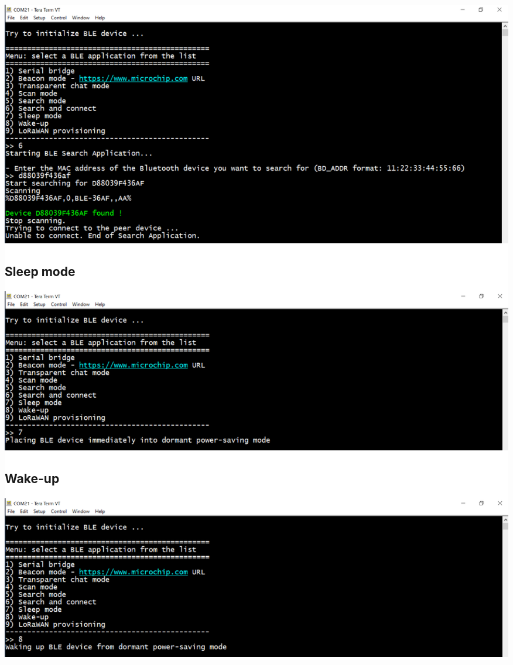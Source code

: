 ![](Doc/ble_app_search_and_connect.png)

## Sleep mode

![](Doc/ble_app_sleep.png)

## Wake-up 

![](Doc/ble_app_wakeup.png)
